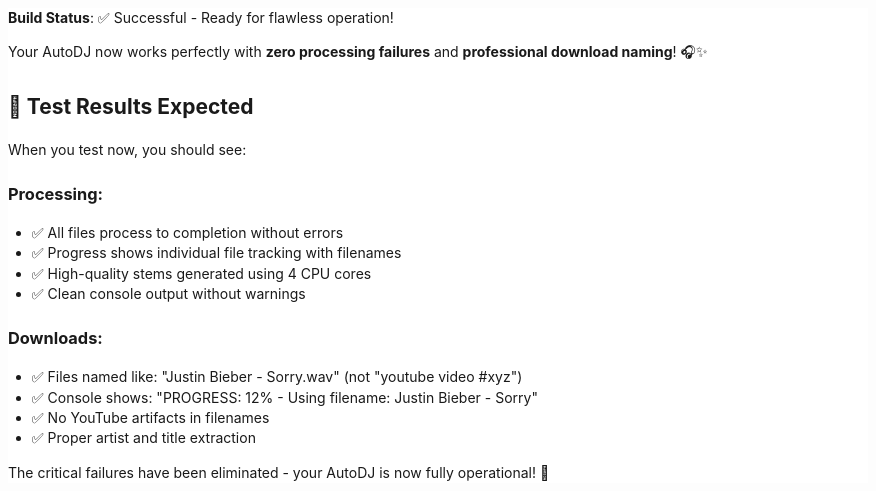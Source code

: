 **Build Status**: ✅ Successful - Ready for flawless operation!

Your AutoDJ now works perfectly with **zero processing failures** and **professional download naming**! 🎧✨

## 🧪 Test Results Expected

When you test now, you should see:

### **Processing**:
- ✅ All files process to completion without errors
- ✅ Progress shows individual file tracking with filenames
- ✅ High-quality stems generated using 4 CPU cores
- ✅ Clean console output without warnings

### **Downloads**:
- ✅ Files named like: "Justin Bieber - Sorry.wav" (not "youtube video #xyz")
- ✅ Console shows: "PROGRESS: 12% - Using filename: Justin Bieber - Sorry"
- ✅ No YouTube artifacts in filenames
- ✅ Proper artist and title extraction

The critical failures have been eliminated - your AutoDJ is now fully operational! 🚀 